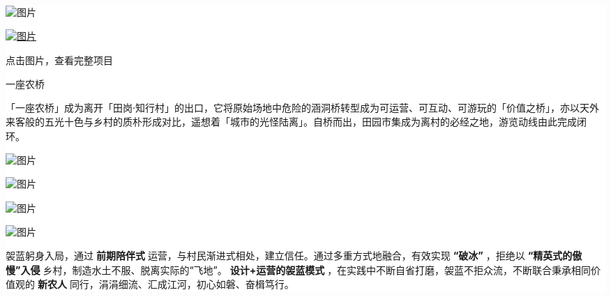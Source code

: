 ![图片](https://mmbiz.qpic.cn/mmbiz_jpg/Lgmm2juITcS3oD4gVEXw0v8stAzQKEZEWMMlGplEanNSegKDMlFRg9CsFUWib82fjx5XcnuyPp0559t0MYhezHw/640?wx_fmt=jpeg&tp=webp&wxfrom=5&wx_lazy=1&wx_co=1)

[![图片](https://mmbiz.qpic.cn/mmbiz_jpg/Lgmm2juITcS3oD4gVEXw0v8stAzQKEZE3LArqXZDnoJLpE2Xz2CfKmnwiaApxAkKEoDhWBJ9IwAUkypRD77OLSQ/640?wx_fmt=jpeg&tp=webp&wxfrom=5&wx_lazy=1&wx_co=1)](http://mp.weixin.qq.com/s?__biz=Mzg2MDU5OTczNQ==&mid=2247485759&idx=1&sn=6bb0deb41511cae47e98e654d6ef64b9&chksm=ce22ade7f95524f1b33249a59c65d19d9df1fdf0d0b657f5f32f9b24bf0d0d94275e594f6044&scene=21#wechat_redirect)

点击图片，查看完整项目

  

  

一座农桥

「一座农桥」成为离开「田岗·知行村」的出口，它将原始场地中危险的涵洞桥转型成为可运营、可互动、可游玩的「价值之桥」，亦以天外来客般的五光十色与乡村的质朴形成对比，遥想着「城市的光怪陆离」。自桥而出，田园市集成为离村的必经之地，游览动线由此完成闭环。

  

![图片](https://mmbiz.qpic.cn/mmbiz_jpg/Lgmm2juITcS3oD4gVEXw0v8stAzQKEZEdwc2x2WLoEAa7Gt9gNeUSLRCR201VFJq61Wb1DPfZsujgOQ0icVqjAw/640?wx_fmt=jpeg&tp=webp&wxfrom=5&wx_lazy=1&wx_co=1)

![图片](https://mmbiz.qpic.cn/mmbiz_jpg/Lgmm2juITcS3oD4gVEXw0v8stAzQKEZEdq6L4OtsVjM1epWJKkIG9j6SM7TW3FMw7BEicj0EJLzxXjYILFFoibIw/640?wx_fmt=jpeg&tp=webp&wxfrom=5&wx_lazy=1&wx_co=1)

![图片](https://mmbiz.qpic.cn/mmbiz_jpg/Lgmm2juITcS3oD4gVEXw0v8stAzQKEZESCrmH9n8VQTzbbkv95FFZADrOkgTelfSHKuJ0hvS6stCnTvYwcHAzw/640?wx_fmt=jpeg&tp=webp&wxfrom=5&wx_lazy=1&wx_co=1)

  

  

![图片](https://mmbiz.qpic.cn/mmbiz_png/Lgmm2juITcS3oD4gVEXw0v8stAzQKEZE3IoHnA8qFCDltE36vCHLH3ZPhE6RkoDGIoicy8VHyrv6Sl2KHTnSZcQ/640?wx_fmt=png&tp=webp&wxfrom=5&wx_lazy=1&wx_co=1)

袈蓝躬身入局，通过 **前期陪伴式** 运营，与村民渐进式相处，建立信任。通过多重方式地融合，有效实现 **“破冰”** ，拒绝以 **“精英式的傲慢”入侵** 乡村，制造水土不服、脱离实际的“飞地”。 **设计+运营的袈蓝模式** ，在实践中不断自省打磨，袈蓝不拒众流，不断联合秉承相同价值观的 **新农人** 同行，涓涓细流、汇成江河，初心如磐、奋楫笃行。